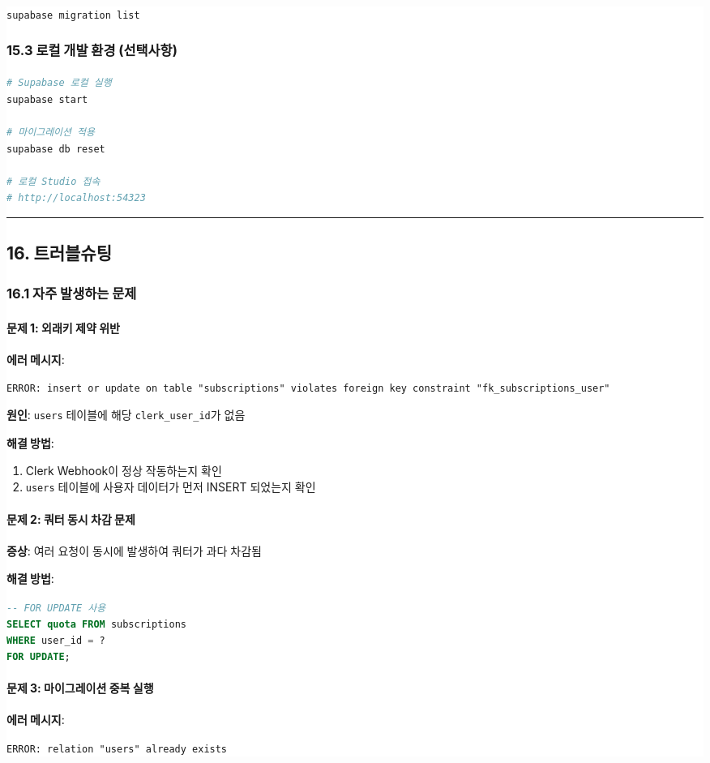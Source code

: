 ```bash
supabase migration list
```

### 15.3 로컬 개발 환경 (선택사항)

```bash
# Supabase 로컬 실행
supabase start

# 마이그레이션 적용
supabase db reset

# 로컬 Studio 접속
# http://localhost:54323
```

---

## 16. 트러블슈팅

### 16.1 자주 발생하는 문제

#### 문제 1: 외래키 제약 위반

**에러 메시지**:
```
ERROR: insert or update on table "subscriptions" violates foreign key constraint "fk_subscriptions_user"
```

**원인**: `users` 테이블에 해당 `clerk_user_id`가 없음

**해결 방법**:
1. Clerk Webhook이 정상 작동하는지 확인
2. `users` 테이블에 사용자 데이터가 먼저 INSERT 되었는지 확인

#### 문제 2: 쿼터 동시 차감 문제

**증상**: 여러 요청이 동시에 발생하여 쿼터가 과다 차감됨

**해결 방법**:
```sql
-- FOR UPDATE 사용
SELECT quota FROM subscriptions
WHERE user_id = ?
FOR UPDATE;
```

#### 문제 3: 마이그레이션 중복 실행

**에러 메시지**:
```
ERROR: relation "users" already exists
```
